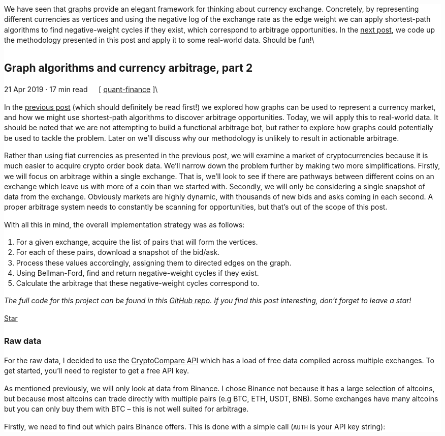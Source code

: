 We have seen that graphs provide an elegant framework for thinking about currency exchange. Concretely, by representing different currencies as vertices and using the negative log of the exchange rate as the edge weight we can apply shortest-path algorithms to find negative-weight cycles if they exist, which correspond to arbitrage opportunities. In the [next post](https://reasonabledeviations.com/2019/04/21/currency-arbitrage-graphs-2/), we code up the methodology presented in this post and apply it to some real-world data. Should be fun!\


## Graph algorithms and currency arbitrage, part 2

21 Apr 2019 · 17 min read   \[ [quant-finance](https://reasonabledeviations.com/category/quant-finance) ]\


In the [previous post](https://reasonabledeviations.com/2019/03/02/currency-arbitrage-graphs/) (which should definitely be read first!) we explored how graphs can be used to represent a currency market, and how we might use shortest-path algorithms to discover arbitrage opportunities. Today, we will apply this to real-world data. It should be noted that we are not attempting to build a functional arbitrage bot, but rather to explore how graphs could potentially be used to tackle the problem. Later on we’ll discuss why our methodology is unlikely to result in actionable arbitrage.

Rather than using fiat currencies as presented in the previous post, we will examine a market of cryptocurrencies because it is much easier to acquire crypto order book data. We’ll narrow down the problem further by making two more simplifications. Firstly, we will focus on arbitrage within a single exchange. That is, we’ll look to see if there are pathways between different coins on an exchange which leave us with more of a coin than we started with. Secondly, we will only be considering a single snapshot of data from the exchange. Obviously markets are highly dynamic, with thousands of new bids and asks coming in each second. A proper arbitrage system needs to constantly be scanning for opportunities, but that’s out of the scope of this post.

With all this in mind, the overall implementation strategy was as follows:

1. For a given exchange, acquire the list of pairs that will form the vertices.
2. For each of these pairs, download a snapshot of the bid/ask.
3. Process these values accordingly, assigning them to directed edges on the graph.
4. Using Bellman-Ford, find and return negative-weight cycles if they exist.
5. Calculate the arbitrage that these negative-weight cycles correspond to.

_The full code for this project can be found in this_ [_GitHub repo_](https://github.com/robertmartin8/CryptoGraphArb/tree/master)_. If you find this post interesting, don’t forget to leave a star!_

[ Star](https://github.com/robertmartin8/CryptoGraphArb)

### Raw data <a href="#raw-data" id="raw-data"></a>

For the raw data, I decided to use the [CryptoCompare API](https://min-api.cryptocompare.com/documentation) which has a load of free data compiled across multiple exchanges. To get started, you’ll need to register to get a free API key.

As mentioned previously, we will only look at data from Binance. I chose Binance not because it has a large selection of altcoins, but because most altcoins can trade directly with multiple pairs (e.g BTC, ETH, USDT, BNB). Some exchanges have many altcoins but you can only buy them with BTC – this is not well suited for arbitrage.

Firstly, we need to find out which pairs Binance offers. This is done with a simple call (`AUTH` is your API key string):
